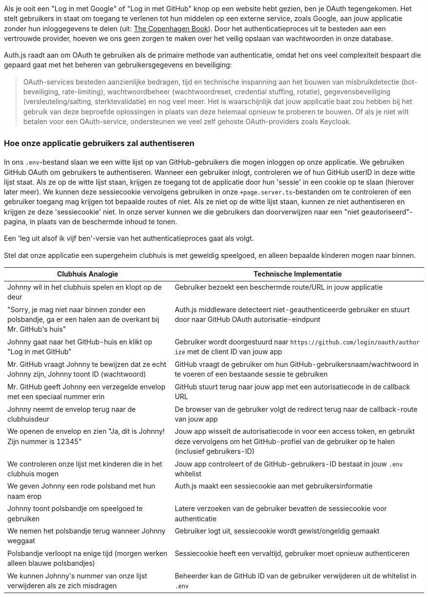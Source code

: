 Als je ooit een "Log in met Google" of "Log in met GitHub" knop op een website hebt gezien, ben je OAuth tegengekomen. Het stelt gebruikers in staat om toegang te verlenen tot hun middelen op een externe service, zoals Google, aan jouw applicatie zonder hun inloggegevens te delen (uit: [The Copenhagen Book](https://thecopenhagenbook.com/oauth)). Door het authenticatieproces uit te besteden aan een vertrouwde provider, hoeven we ons geen zorgen te maken over het veilig opslaan van wachtwoorden in onze database.

Auth.js raadt aan om OAuth te gebruiken als de primaire methode van authenticatie, omdat het ons veel complexiteit bespaart die gepaard gaat met het beheren van gebruikersgegevens en beveiliging:

> OAuth-services besteden aanzienlijke bedragen, tijd en technische inspanning aan het bouwen van misbruikdetectie (bot-beveiliging, rate-limiting), wachtwoordbeheer (wachtwoordreset, credential stuffing, rotatie), gegevensbeveiliging (versleuteling/salting, sterktevalidatie) en nog veel meer. Het is waarschijnlijk dat jouw applicatie baat zou hebben bij het gebruik van deze beproefde oplossingen in plaats van deze helemaal opnieuw te proberen te bouwen. Of als je niet wilt betalen voor een OAuth-service, ondersteunen we veel zelf gehoste OAuth-providers zoals Keycloak.

### Hoe onze applicatie gebruikers zal authentiseren

In ons `.env`-bestand slaan we een witte lijst op van GitHub-gebruikers die mogen inloggen op onze applicatie. We gebruiken GitHub OAuth om gebruikers te authentiseren. Wanneer een gebruiker inlogt, controleren we of hun GitHub userID in deze witte lijst staat. Als ze op de witte lijst staan, krijgen ze toegang tot de applicatie door hun 'sessie' in een cookie op te slaan (hierover later meer). We kunnen deze sessiecookie vervolgens gebruiken in onze `+page.server.ts`-bestanden om te controleren of een gebruiker toegang mag krijgen tot bepaalde routes of niet. Als ze niet op de witte lijst staan, kunnen ze niet authentiseren en krijgen ze deze 'sessiecookie' niet. In onze server kunnen we die gebruikers dan doorverwijzen naar een "niet geautoriseerd"-pagina, in plaats van de beschermde inhoud te tonen.

Een 'leg uit alsof ik vijf ben'-versie van het authenticatieproces gaat als volgt.

Stel dat onze applicatie een supergeheim clubhuis is met geweldig speelgoed, en alleen bepaalde kinderen mogen naar binnen.

| Clubhuis Analogie | Technische Implementatie |
|-------------------|-------------------------|
| Johnny wil in het clubhuis spelen en klopt op de deur | Gebruiker bezoekt een beschermde route/URL in jouw applicatie |
| "Sorry, je mag niet naar binnen zonder een polsbandje, ga er een halen aan de overkant bij Mr. GitHub's huis" | Auth.js middleware detecteert niet-geauthenticeerde gebruiker en stuurt door naar GitHub OAuth autorisatie-eindpunt |
| Johnny gaat naar het GitHub-huis en klikt op "Log in met GitHub" | Gebruiker wordt doorgestuurd naar `https://github.com/login/oauth/authorize` met de client ID van jouw app |
| Mr. GitHub vraagt Johnny te bewijzen dat ze echt Johnny zijn, Johnny toont ID (wachtwoord) | GitHub vraagt de gebruiker om hun GitHub-gebruikersnaam/wachtwoord in te voeren of een bestaande sessie te gebruiken |
| Mr. GitHub geeft Johnny een verzegelde envelop met een speciaal nummer erin | GitHub stuurt terug naar jouw app met een autorisatiecode in de callback URL |
| Johnny neemt de envelop terug naar de clubhuisdeur | De browser van de gebruiker volgt de redirect terug naar de callback-route van jouw app |
| We openen de envelop en zien "Ja, dit is Johnny\! Zijn nummer is 12345" | Jouw app wisselt de autorisatiecode in voor een access token, en gebruikt deze vervolgens om het GitHub-profiel van de gebruiker op te halen (inclusief gebruikers-ID) |
| We controleren onze lijst met kinderen die in het clubhuis mogen | Jouw app controleert of de GitHub-gebruikers-ID bestaat in jouw `.env` whitelist |
| We geven Johnny een rode polsband met hun naam erop | Auth.js maakt een sessiecookie aan met gebruikersinformatie |
| Johnny toont polsbandje om speelgoed te gebruiken | Latere verzoeken van de gebruiker bevatten de sessiecookie voor authenticatie |
| We nemen het polsbandje terug wanneer Johnny weggaat | Gebruiker logt uit, sessiecookie wordt gewist/ongeldig gemaakt |
| Polsbandje verloopt na enige tijd (morgen werken alleen blauwe polsbandjes) | Sessiecookie heeft een vervaltijd, gebruiker moet opnieuw authenticeren |
| We kunnen Johnny's nummer van onze lijst verwijderen als ze zich misdragen | Beheerder kan de GitHub ID van de gebruiker verwijderen uit de whitelist in `.env` |
